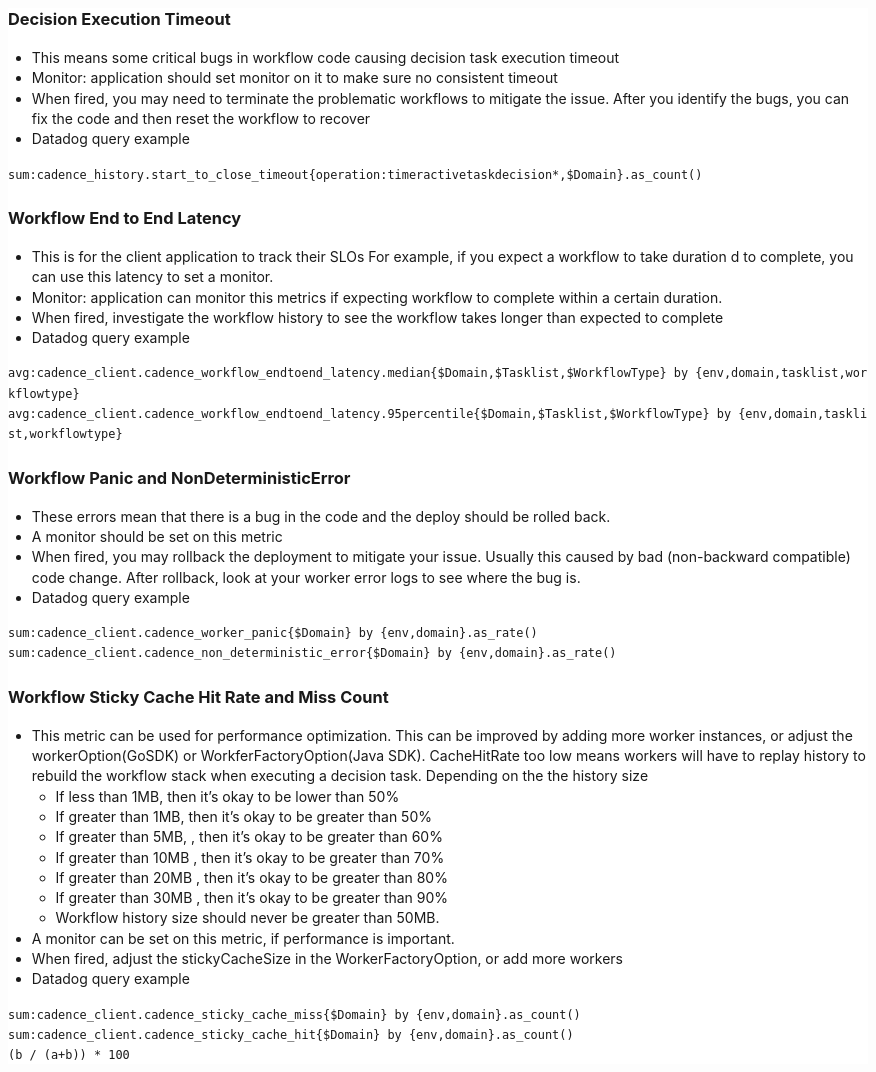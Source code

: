 ### Decision Execution Timeout
* This means some critical bugs in workflow code causing decision task execution timeout
* Monitor: application should set monitor on it to make sure no consistent timeout
* When fired, you may need to terminate the problematic workflows to mitigate the issue. After you identify the bugs, you can fix the code and then reset the workflow to recover
* Datadog query example
```
sum:cadence_history.start_to_close_timeout{operation:timeractivetaskdecision*,$Domain}.as_count()
```

### Workflow End to End Latency
* This is for the client application to track their SLOs
For example, if you expect a workflow to take duration d to complete, you can use this latency to set a monitor.
* Monitor: application can monitor this metrics if expecting workflow to complete within a certain duration.
* When fired, investigate the workflow history to see the workflow takes longer than expected to complete
* Datadog query example
```
avg:cadence_client.cadence_workflow_endtoend_latency.median{$Domain,$Tasklist,$WorkflowType} by {env,domain,tasklist,workflowtype}
avg:cadence_client.cadence_workflow_endtoend_latency.95percentile{$Domain,$Tasklist,$WorkflowType} by {env,domain,tasklist,workflowtype}
```

### Workflow Panic and NonDeterministicError
* These errors mean that there is a bug in the code and the deploy should be rolled back.
* A monitor should be set on this metric
* When fired, you may rollback the deployment to mitigate your issue. Usually this caused by bad (non-backward compatible) code change. After rollback, look at your worker error logs to see where the bug is.
* Datadog query example
```
sum:cadence_client.cadence_worker_panic{$Domain} by {env,domain}.as_rate()
sum:cadence_client.cadence_non_deterministic_error{$Domain} by {env,domain}.as_rate()
```

### Workflow Sticky Cache Hit Rate and Miss Count
* This metric can be used for performance optimization.
This can be improved by adding more worker instances, or adjust the workerOption(GoSDK) or WorkferFactoryOption(Java SDK).
CacheHitRate too low means workers will have to replay history to rebuild the workflow stack when executing a decision task. Depending on the the history size
  * If less than 1MB, then it’s okay to be lower than 50%
  * If greater than 1MB, then it’s okay to be greater than 50%
  * If greater than 5MB, , then it’s okay to be greater than 60%
  * If greater than 10MB , then it’s okay to be greater than 70%
  * If greater than 20MB , then it’s okay to be greater than 80%
  * If greater than 30MB , then it’s okay to be greater than 90%
  * Workflow history size should never be greater than 50MB.
* A monitor can be set on this metric, if performance is important.
* When fired, adjust the stickyCacheSize in the WorkerFactoryOption, or add more workers
* Datadog query example
```
sum:cadence_client.cadence_sticky_cache_miss{$Domain} by {env,domain}.as_count()
sum:cadence_client.cadence_sticky_cache_hit{$Domain} by {env,domain}.as_count()
(b / (a+b)) * 100
```
